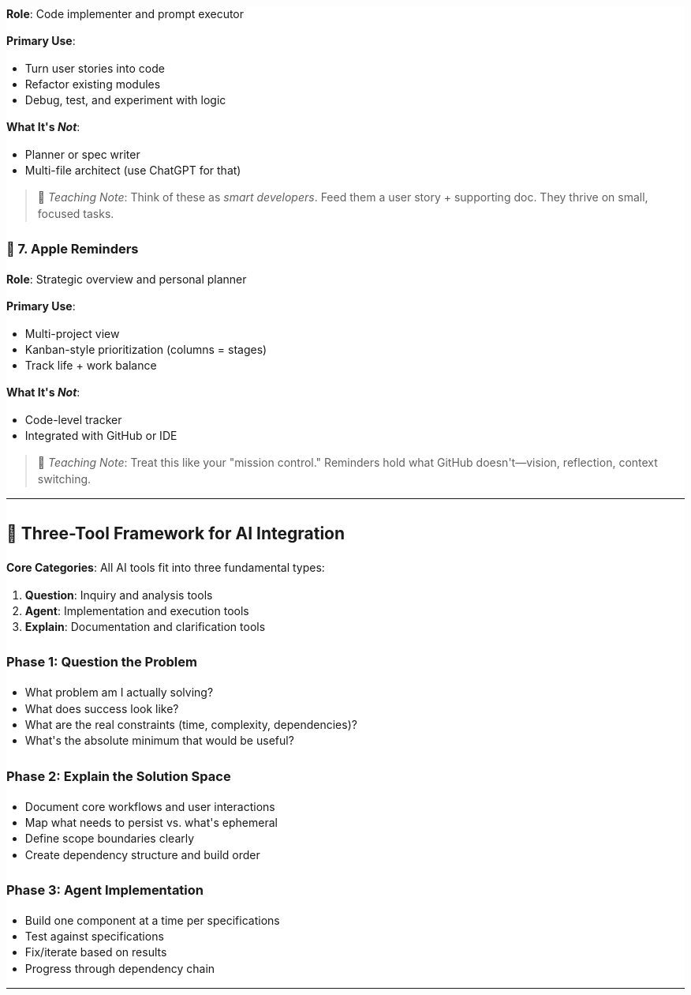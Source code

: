 **Role**: Code implementer and prompt executor

**Primary Use**:
- Turn user stories into code
- Refactor existing modules
- Debug, test, and experiment with logic

**What It's _Not_**:
- Planner or spec writer
- Multi-file architect (use ChatGPT for that)

> 📘 _Teaching Note_: Think of these as _smart developers_. Feed them a user story + supporting doc. They thrive on small, focused tasks.

### 🧾 7. **Apple Reminders**

**Role**: Strategic overview and personal planner

**Primary Use**:
- Multi-project view
- Kanban-style prioritization (columns = stages)
- Track life + work balance

**What It's _Not_**:
- Code-level tracker
- Integrated with GitHub or IDE

> 📘 _Teaching Note_: Treat this like your "mission control." Reminders hold what GitHub doesn't—vision, reflection, context switching.

---

## 🔄 Three-Tool Framework for AI Integration

**Core Categories**: All AI tools fit into three fundamental types:
1. **Question**: Inquiry and analysis tools
2. **Agent**: Implementation and execution tools  
3. **Explain**: Documentation and clarification tools

### Phase 1: Question the Problem
- What problem am I actually solving?
- What does success look like?
- What are the real constraints (time, complexity, dependencies)?
- What's the absolute minimum that would be useful?

### Phase 2: Explain the Solution Space
- Document core workflows and user interactions
- Map what needs to persist vs. what's ephemeral
- Define scope boundaries clearly
- Create dependency structure and build order

### Phase 3: Agent Implementation
- Build one component at a time per specifications
- Test against specifications
- Fix/iterate based on results
- Progress through dependency chain

---